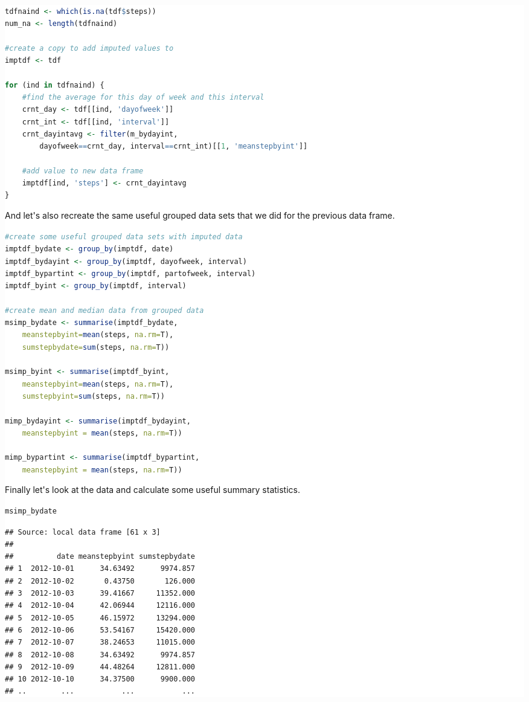 ```r
tdfnaind <- which(is.na(tdf$steps))
num_na <- length(tdfnaind)

#create a copy to add imputed values to
imptdf <- tdf

for (ind in tdfnaind) {
    #find the average for this day of week and this interval
	crnt_day <- tdf[[ind, 'dayofweek']]
	crnt_int <- tdf[[ind, 'interval']]
	crnt_dayintavg <- filter(m_bydayint, 
		dayofweek==crnt_day, interval==crnt_int)[[1, 'meanstepbyint']]
		
	#add value to new data frame
	imptdf[ind, 'steps'] <- crnt_dayintavg
}
```

And let's also recreate the same useful grouped data sets that we did for the previous data frame.

```r
#create some useful grouped data sets with imputed data
imptdf_bydate <- group_by(imptdf, date)
imptdf_bydayint <- group_by(imptdf, dayofweek, interval)
imptdf_bypartint <- group_by(imptdf, partofweek, interval)
imptdf_byint <- group_by(imptdf, interval)

#create mean and median data from grouped data
msimp_bydate <- summarise(imptdf_bydate,
    meanstepbyint=mean(steps, na.rm=T),
	sumstepbydate=sum(steps, na.rm=T))
	 
msimp_byint <- summarise(imptdf_byint,
	meanstepbyint=mean(steps, na.rm=T),
	sumstepbyint=sum(steps, na.rm=T))
	
mimp_bydayint <- summarise(imptdf_bydayint,
	meanstepbyint = mean(steps, na.rm=T))
	
mimp_bypartint <- summarise(imptdf_bypartint,
	meanstepbyint = mean(steps, na.rm=T))
```

Finally let's look at the data and calculate some useful summary statistics.


```r
msimp_bydate
```

```
## Source: local data frame [61 x 3]
## 
##          date meanstepbyint sumstepbydate
## 1  2012-10-01      34.63492      9974.857
## 2  2012-10-02       0.43750       126.000
## 3  2012-10-03      39.41667     11352.000
## 4  2012-10-04      42.06944     12116.000
## 5  2012-10-05      46.15972     13294.000
## 6  2012-10-06      53.54167     15420.000
## 7  2012-10-07      38.24653     11015.000
## 8  2012-10-08      34.63492      9974.857
## 9  2012-10-09      44.48264     12811.000
## 10 2012-10-10      34.37500      9900.000
## ..        ...           ...           ...
```
